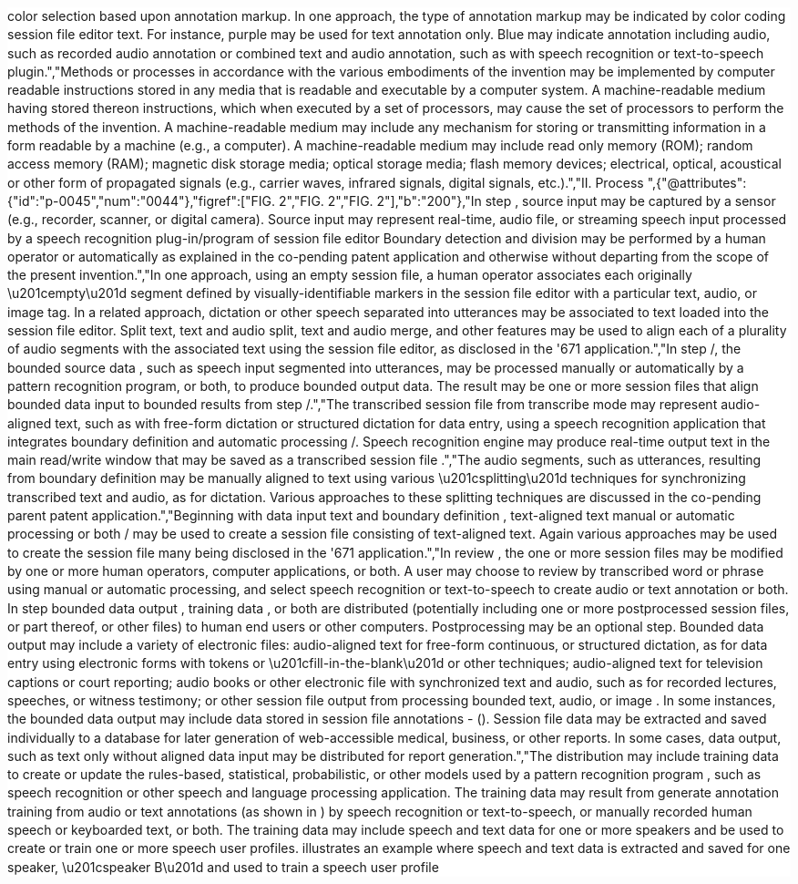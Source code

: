 color selection based upon annotation markup. In one approach, the type of annotation markup may be indicated by color coding session file editor text. For instance, purple may be used for text annotation only. Blue may indicate annotation including audio, such as recorded audio annotation or combined text and audio annotation, such as with speech recognition or text-to-speech plugin.","Methods or processes in accordance with the various embodiments of the invention may be implemented by computer readable instructions stored in any media that is readable and executable by a computer system. A machine-readable medium having stored thereon instructions, which when executed by a set of processors, may cause the set of processors to perform the methods of the invention. A machine-readable medium may include any mechanism for storing or transmitting information in a form readable by a machine (e.g., a computer). A machine-readable medium may include read only memory (ROM); random access memory (RAM); magnetic disk storage media; optical storage media; flash memory devices; electrical, optical, acoustical or other form of propagated signals (e.g., carrier waves, infrared signals, digital signals, etc.).","II. Process ",{"@attributes":{"id":"p-0045","num":"0044"},"figref":["FIG. 2","FIG. 2","FIG. 2"],"b":"200"},"In step , source input may be captured by a sensor (e.g., recorder, scanner, or digital camera). Source input  may represent real-time, audio file, or streaming speech input processed by a speech recognition plug-in\/program of session file editor Boundary detection and division  may be performed by a human operator or automatically as explained in the co-pending patent application and otherwise without departing from the scope of the present invention.","In one approach, using an empty session file, a human operator associates each originally \u201cempty\u201d segment defined by visually-identifiable markers in the session file editor with a particular text, audio, or image tag. In a related approach, dictation or other speech separated into utterances may be associated to text loaded into the session file editor. Split text, text and audio split, text and audio merge, and other features may be used to align each of a plurality of audio segments with the associated text using the session file editor, as disclosed in the '671 application.","In step \/, the bounded source data , such as speech input segmented into utterances, may be processed manually or automatically by a pattern recognition program, or both, to produce bounded output data. The result may be one or more session files  that align bounded data input  to bounded results from step \/.","The transcribed session file  from transcribe mode may represent audio-aligned text, such as with free-form dictation or structured dictation for data entry, using a speech recognition application that integrates boundary definition  and automatic processing \/. Speech recognition engine may produce real-time output text in the main read\/write window that may be saved as a transcribed session file .","The audio segments, such as utterances, resulting from boundary definition  may be manually aligned to text using various \u201csplitting\u201d techniques for synchronizing transcribed text and audio, as for dictation. Various approaches to these splitting techniques are discussed in the co-pending parent patent application.","Beginning with data input  text and boundary definition , text-aligned text manual or automatic processing or both \/ may be used to create a session file  consisting of text-aligned text. Again various approaches may be used to create the session file  many being disclosed in the '671 application.","In review , the one or more session files  may be modified by one or more human operators, computer applications, or both. A user may choose to review by transcribed word or phrase using manual or automatic processing, and select speech recognition or text-to-speech to create audio or text annotation or both. In step  bounded data output , training data , or both are distributed (potentially including one or more postprocessed  session files, or part thereof, or other files) to human end users or other computers. Postprocessing  may be an optional step. Bounded data output  may include a variety of electronic files: audio-aligned text for free-form continuous, or structured dictation, as for data entry using electronic forms with tokens or \u201cfill-in-the-blank\u201d or other techniques; audio-aligned text for television captions or court reporting; audio books or other electronic file with synchronized text and audio, such as for recorded lectures, speeches, or witness testimony; or other session file  output from processing bounded text, audio, or image . In some instances, the bounded data output  may include data stored in session file annotations - (). Session file data may be extracted and saved individually to a database for later generation of web-accessible medical, business, or other reports. In some cases, data output, such as text only without aligned data input may be distributed for report generation.","The distribution  may include training data  to create or update the rules-based, statistical, probabilistic, or other models used by a pattern recognition program , such as speech recognition or other speech and language processing application. The training data  may result from generate annotation training from audio or text annotations (as shown in ) by speech recognition or text-to-speech, or manually recorded human speech or keyboarded text, or both. The training data may include speech and text data for one or more speakers and be used to create or train one or more speech user profiles.  illustrates an example where speech and text data  is extracted and saved for one speaker, \u201cspeaker B\u201d and used to train a speech user profile